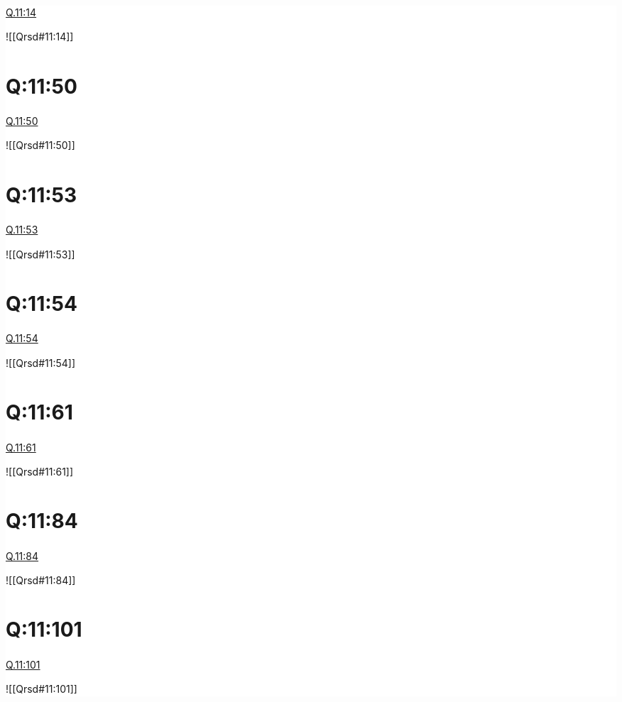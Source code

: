 [Q.11:14](https://quran.com/11:14/tafsirs/ar-tafsir-al-tabari)

![[Qrsd#11:14]]



# Q:11:50

[Q.11:50](https://quran.com/11:50/tafsirs/ar-tafsir-al-tabari)

![[Qrsd#11:50]]



# Q:11:53

[Q.11:53](https://quran.com/11:53/tafsirs/ar-tafsir-al-tabari)

![[Qrsd#11:53]]



# Q:11:54

[Q.11:54](https://quran.com/11:54/tafsirs/ar-tafsir-al-tabari)

![[Qrsd#11:54]]



# Q:11:61

[Q.11:61](https://quran.com/11:61/tafsirs/ar-tafsir-al-tabari)

![[Qrsd#11:61]]



# Q:11:84

[Q.11:84](https://quran.com/11:84/tafsirs/ar-tafsir-al-tabari)

![[Qrsd#11:84]]



# Q:11:101

[Q.11:101](https://quran.com/11:101/tafsirs/ar-tafsir-al-tabari)

![[Qrsd#11:101]]
